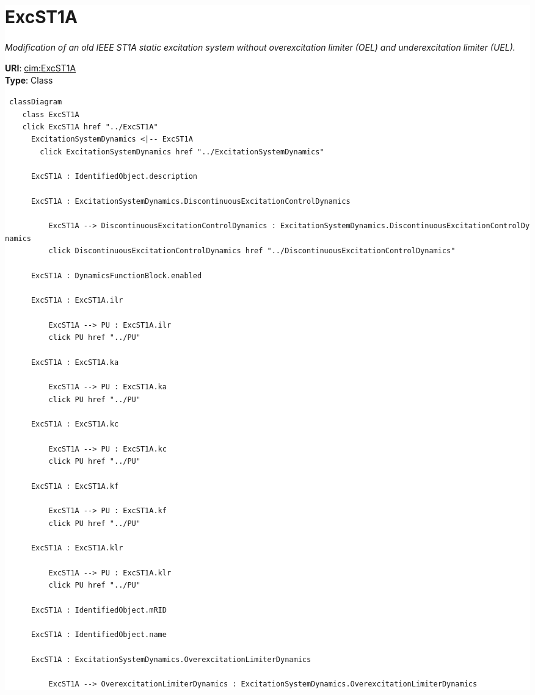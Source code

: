 # ExcST1A


_Modification of an old IEEE ST1A static excitation system without overexcitation limiter (OEL) and underexcitation limiter (UEL)._





**URI**: [cim:ExcST1A](http://iec.ch/TC57/CIM100#ExcST1A)<br />
**Type**: Class




```mermaid
 classDiagram
    class ExcST1A
    click ExcST1A href "../ExcST1A"
      ExcitationSystemDynamics <|-- ExcST1A
        click ExcitationSystemDynamics href "../ExcitationSystemDynamics"
      
      ExcST1A : IdentifiedObject.description
        
      ExcST1A : ExcitationSystemDynamics.DiscontinuousExcitationControlDynamics
        
          ExcST1A --> DiscontinuousExcitationControlDynamics : ExcitationSystemDynamics.DiscontinuousExcitationControlDynamics
          click DiscontinuousExcitationControlDynamics href "../DiscontinuousExcitationControlDynamics"
        
      ExcST1A : DynamicsFunctionBlock.enabled
        
      ExcST1A : ExcST1A.ilr
        
          ExcST1A --> PU : ExcST1A.ilr
          click PU href "../PU"
        
      ExcST1A : ExcST1A.ka
        
          ExcST1A --> PU : ExcST1A.ka
          click PU href "../PU"
        
      ExcST1A : ExcST1A.kc
        
          ExcST1A --> PU : ExcST1A.kc
          click PU href "../PU"
        
      ExcST1A : ExcST1A.kf
        
          ExcST1A --> PU : ExcST1A.kf
          click PU href "../PU"
        
      ExcST1A : ExcST1A.klr
        
          ExcST1A --> PU : ExcST1A.klr
          click PU href "../PU"
        
      ExcST1A : IdentifiedObject.mRID
        
      ExcST1A : IdentifiedObject.name
        
      ExcST1A : ExcitationSystemDynamics.OverexcitationLimiterDynamics
        
          ExcST1A --> OverexcitationLimiterDynamics : ExcitationSystemDynamics.OverexcitationLimiterDynamics
```